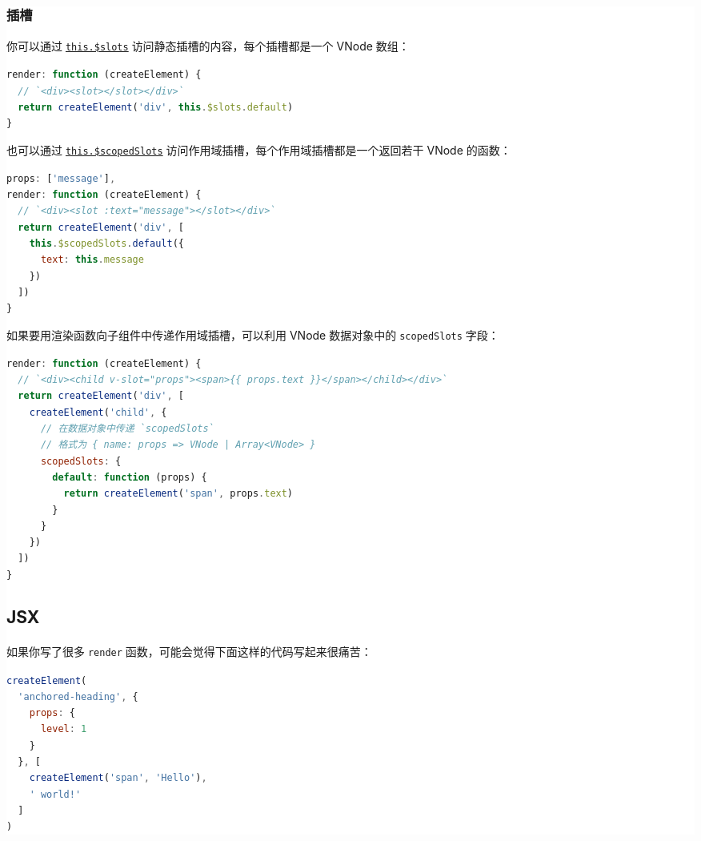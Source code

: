 ### 插槽

你可以通过 [`this.$slots`](../api/#vm-slots) 访问静态插槽的内容，每个插槽都是一个 VNode 数组：

``` js
render: function (createElement) {
  // `<div><slot></slot></div>`
  return createElement('div', this.$slots.default)
}
```

也可以通过 [`this.$scopedSlots`](../api/#vm-scopedSlots) 访问作用域插槽，每个作用域插槽都是一个返回若干 VNode 的函数：

``` js
props: ['message'],
render: function (createElement) {
  // `<div><slot :text="message"></slot></div>`
  return createElement('div', [
    this.$scopedSlots.default({
      text: this.message
    })
  ])
}
```

如果要用渲染函数向子组件中传递作用域插槽，可以利用 VNode 数据对象中的 `scopedSlots` 字段：

``` js
render: function (createElement) {
  // `<div><child v-slot="props"><span>{{ props.text }}</span></child></div>`
  return createElement('div', [
    createElement('child', {
      // 在数据对象中传递 `scopedSlots`
      // 格式为 { name: props => VNode | Array<VNode> }
      scopedSlots: {
        default: function (props) {
          return createElement('span', props.text)
        }
      }
    })
  ])
}
```

## JSX

如果你写了很多 `render` 函数，可能会觉得下面这样的代码写起来很痛苦：

``` js
createElement(
  'anchored-heading', {
    props: {
      level: 1
    }
  }, [
    createElement('span', 'Hello'),
    ' world!'
  ]
)
```
